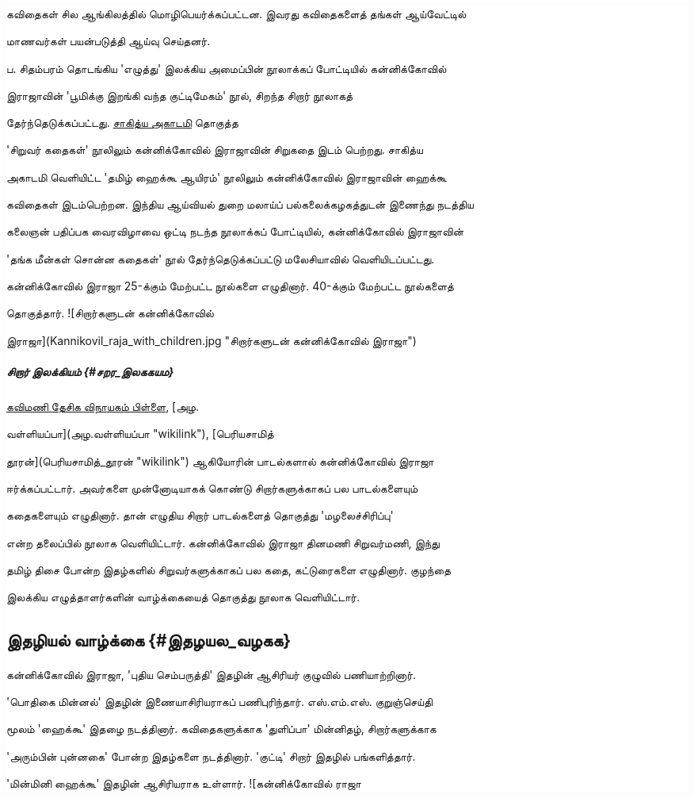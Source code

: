 கவிதைகள் சில ஆங்கிலத்தில் மொழிபெயர்க்கப்பட்டன. இவரது கவிதைகளைத் தங்கள் ஆய்வேட்டில்

மாணவர்கள் பயன்படுத்தி ஆய்வு செய்தனர்.



ப. சிதம்பரம் தொடங்கிய \'எழுத்து\' இலக்கிய அமைப்பின் நூலாக்கப் போட்டியில் கன்னிக்கோவில்

இராஜாவின் \'பூமிக்கு இறங்கி வந்த குட்டிமேகம்\' நூல், சிறந்த சிறார் நூலாகத்

தேர்ந்தெடுக்கப்பட்டது. [சாகித்ய அகாடமி](சாகித்ய_அகாடமி "wikilink") தொகுத்த

\'சிறுவர் கதைகள்\' நூலிலும் கன்னிக்கோவில் இராஜாவின் சிறுகதை இடம் பெற்றது. சாகித்ய

அகாடமி வெளியிட்ட \'தமிழ் ஹைக்கூ ஆயிரம்\' நூலிலும் கன்னிக்கோவில் இராஜாவின் ஹைக்கூ

கவிதைகள் இடம்பெற்றன. இந்திய ஆய்வியல் துறை மலாய்ப் பல்கலைக்கழகத்துடன் இணைந்து நடத்திய

கலைஞன் பதிப்பக வைரவிழாவை ஒட்டி நடந்த நூலாக்கப் போட்டியில், கன்னிக்கோவில் இராஜாவின்

\'தங்க மீன்கள் சொன்ன கதைகள்\' நூல் தேர்ந்தெடுக்கப்பட்டு மலேசியாவில் வெளியிடப்பட்டது.



கன்னிக்கோவில் இராஜா 25-க்கும் மேற்பட்ட நூல்களை எழுதினார். 40-க்கும் மேற்பட்ட நூல்களைத்

தொகுத்தார். ![சிறார்களுடன் கன்னிக்கோவில்

இராஜா](Kannikovil_raja_with_children.jpg "சிறார்களுடன் கன்னிக்கோவில் இராஜா")



##### சிறார் இலக்கியம் {#சறர_இலககயம}



[கவிமணி தேசிக விநாயகம் பிள்ளை](தேசிகவினாயகம்_பிள்ளை "wikilink"), [அழ.

வள்ளியப்பா](அழ.வள்ளியப்பா "wikilink"), [பெரியசாமித்

தூரன்](பெரியசாமித்_தூரன் "wikilink") ஆகியோரின் பாடல்களால் கன்னிக்கோவில் இராஜா

ஈர்க்கப்பட்டார். அவர்களை முன்னோடியாகக் கொண்டு சிறார்களுக்காகப் பல பாடல்களையும்

கதைகளையும் எழுதினார். தான் எழுதிய சிறார் பாடல்களைத் தொகுத்து \'மழலைச்சிரிப்பு\'

என்ற தலைப்பில் நூலாக வெளியிட்டார். கன்னிக்கோவில் இராஜா தினமணி சிறுவர்மணி, இந்து

தமிழ் திசை போன்ற இதழ்களில் சிறுவர்களுக்காகப் பல கதை, கட்டுரைகளை எழுதினார். குழந்தை

இலக்கிய எழுத்தாளர்களின் வாழ்க்கையைத் தொகுத்து நூலாக வெளியிட்டார்.



## இதழியல் வாழ்க்கை {#இதழயல_வழகக}



கன்னிக்கோவில் இராஜா, 'புதிய செம்பருத்தி' இதழின் ஆசிரியர் குழுவில் பணியாற்றினார்.

'பொதிகை மின்னல்' இதழின் இணையாசிரியராகப் பணிபுரிந்தார். எஸ்.எம்.எஸ். குறுஞ்செய்தி

மூலம் 'ஹைக்கூ' இதழை நடத்தினார். கவிதைகளுக்காக 'துளிப்பா' மின்னிதழ், சிறார்களுக்காக

'அரும்பின் புன்னகை' போன்ற இதழ்களை நடத்தினார். 'குட்டி' சிறார் இதழில் பங்களித்தார்.

'மின்மினி ஹைக்கூ' இதழின் ஆசிரியராக உள்ளார். ![கன்னிக்கோவில் ராஜா

